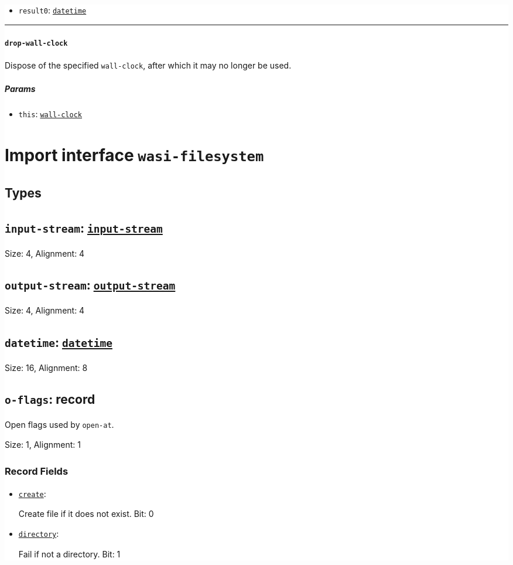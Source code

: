 - <a href="#resolution.result0" name="resolution.result0"></a> `result0`: [`datetime`](#datetime)

----

#### <a href="#drop_wall_clock" name="drop_wall_clock"></a> `drop-wall-clock` 

Dispose of the specified `wall-clock`, after which it may no longer
be used.
##### Params

- <a href="#drop_wall_clock.this" name="drop_wall_clock.this"></a> `this`: [`wall-clock`](#wall_clock)

# Import interface `wasi-filesystem`

## Types

## <a href="#input_stream" name="input_stream"></a> `input-stream`: [`input-stream`](#input_stream)


Size: 4, Alignment: 4

## <a href="#output_stream" name="output_stream"></a> `output-stream`: [`output-stream`](#output_stream)


Size: 4, Alignment: 4

## <a href="#datetime" name="datetime"></a> `datetime`: [`datetime`](#datetime)


Size: 16, Alignment: 8

## <a href="#o_flags" name="o_flags"></a> `o-flags`: record

Open flags used by `open-at`.

Size: 1, Alignment: 1

### Record Fields

- <a href="o_flags.create" name="o_flags.create"></a> [`create`](#o_flags.create): 
  
  Create file if it does not exist.
  Bit: 0

- <a href="o_flags.directory" name="o_flags.directory"></a> [`directory`](#o_flags.directory): 
  
  Fail if not a directory.
  Bit: 1
